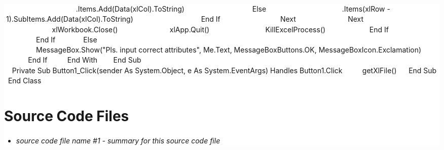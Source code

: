 &nbsp;&nbsp;&nbsp;&nbsp;&nbsp;&nbsp;&nbsp;&nbsp;&nbsp;&nbsp;&nbsp;&nbsp;&nbsp;&nbsp;&nbsp;&nbsp;&nbsp;&nbsp;&nbsp;&nbsp;&nbsp;&nbsp;&nbsp;&nbsp;&nbsp;&nbsp;&nbsp;&nbsp;&nbsp;&nbsp;&nbsp;&nbsp;&nbsp;&nbsp;&nbsp;&nbsp;.Items.Add(Data(xlCol).ToString)&nbsp;
&nbsp;&nbsp;&nbsp;&nbsp;&nbsp;&nbsp;&nbsp;&nbsp;&nbsp;&nbsp;&nbsp;&nbsp;&nbsp;&nbsp;&nbsp;&nbsp;&nbsp;&nbsp;&nbsp;&nbsp;&nbsp;&nbsp;&nbsp;&nbsp;&nbsp;&nbsp;&nbsp;&nbsp;&nbsp;&nbsp;&nbsp;&nbsp;<span class="visualBasic__keyword">Else</span>&nbsp;
&nbsp;&nbsp;&nbsp;&nbsp;&nbsp;&nbsp;&nbsp;&nbsp;&nbsp;&nbsp;&nbsp;&nbsp;&nbsp;&nbsp;&nbsp;&nbsp;&nbsp;&nbsp;&nbsp;&nbsp;&nbsp;&nbsp;&nbsp;&nbsp;&nbsp;&nbsp;&nbsp;&nbsp;&nbsp;&nbsp;&nbsp;&nbsp;&nbsp;&nbsp;&nbsp;&nbsp;.Items(xlRow&nbsp;-&nbsp;<span class="visualBasic__number">1</span>).SubItems.Add(Data(xlCol).ToString)&nbsp;
&nbsp;&nbsp;&nbsp;&nbsp;&nbsp;&nbsp;&nbsp;&nbsp;&nbsp;&nbsp;&nbsp;&nbsp;&nbsp;&nbsp;&nbsp;&nbsp;&nbsp;&nbsp;&nbsp;&nbsp;&nbsp;&nbsp;&nbsp;&nbsp;&nbsp;&nbsp;&nbsp;&nbsp;&nbsp;&nbsp;&nbsp;&nbsp;<span class="visualBasic__keyword">End</span>&nbsp;<span class="visualBasic__keyword">If</span>&nbsp;
&nbsp;&nbsp;&nbsp;&nbsp;&nbsp;&nbsp;&nbsp;&nbsp;&nbsp;&nbsp;&nbsp;&nbsp;&nbsp;&nbsp;&nbsp;&nbsp;&nbsp;&nbsp;&nbsp;&nbsp;&nbsp;&nbsp;&nbsp;&nbsp;&nbsp;&nbsp;&nbsp;&nbsp;<span class="visualBasic__keyword">Next</span>&nbsp;
&nbsp;&nbsp;&nbsp;&nbsp;&nbsp;&nbsp;&nbsp;&nbsp;&nbsp;&nbsp;&nbsp;&nbsp;&nbsp;&nbsp;&nbsp;&nbsp;&nbsp;&nbsp;&nbsp;&nbsp;&nbsp;&nbsp;&nbsp;&nbsp;<span class="visualBasic__keyword">Next</span>&nbsp;
&nbsp;&nbsp;&nbsp;&nbsp;&nbsp;&nbsp;&nbsp;&nbsp;&nbsp;&nbsp;&nbsp;&nbsp;&nbsp;&nbsp;&nbsp;&nbsp;&nbsp;&nbsp;&nbsp;&nbsp;&nbsp;&nbsp;&nbsp;&nbsp;xlWorkbook.Close()&nbsp;
&nbsp;&nbsp;&nbsp;&nbsp;&nbsp;&nbsp;&nbsp;&nbsp;&nbsp;&nbsp;&nbsp;&nbsp;&nbsp;&nbsp;&nbsp;&nbsp;&nbsp;&nbsp;&nbsp;&nbsp;&nbsp;&nbsp;&nbsp;&nbsp;xlApp.Quit()&nbsp;
&nbsp;
&nbsp;&nbsp;&nbsp;&nbsp;&nbsp;&nbsp;&nbsp;&nbsp;&nbsp;&nbsp;&nbsp;&nbsp;&nbsp;&nbsp;&nbsp;&nbsp;&nbsp;&nbsp;&nbsp;&nbsp;&nbsp;&nbsp;&nbsp;&nbsp;KillExcelProcess()&nbsp;
&nbsp;&nbsp;&nbsp;&nbsp;&nbsp;&nbsp;&nbsp;&nbsp;&nbsp;&nbsp;&nbsp;&nbsp;&nbsp;&nbsp;&nbsp;&nbsp;&nbsp;&nbsp;&nbsp;&nbsp;<span class="visualBasic__keyword">End</span>&nbsp;<span class="visualBasic__keyword">If</span>&nbsp;
&nbsp;&nbsp;&nbsp;&nbsp;&nbsp;&nbsp;&nbsp;&nbsp;&nbsp;&nbsp;&nbsp;&nbsp;&nbsp;&nbsp;&nbsp;&nbsp;<span class="visualBasic__keyword">End</span>&nbsp;<span class="visualBasic__keyword">If</span>&nbsp;
&nbsp;&nbsp;&nbsp;&nbsp;&nbsp;&nbsp;&nbsp;&nbsp;&nbsp;&nbsp;&nbsp;&nbsp;<span class="visualBasic__keyword">Else</span>&nbsp;
&nbsp;&nbsp;&nbsp;&nbsp;&nbsp;&nbsp;&nbsp;&nbsp;&nbsp;&nbsp;&nbsp;&nbsp;&nbsp;&nbsp;&nbsp;&nbsp;MessageBox.Show(<span class="visualBasic__string">&quot;Pls.&nbsp;input&nbsp;correct&nbsp;attributes&quot;</span>,&nbsp;<span class="visualBasic__keyword">Me</span>.Text,&nbsp;MessageBoxButtons.OK,&nbsp;MessageBoxIcon.Exclamation)&nbsp;
&nbsp;&nbsp;&nbsp;&nbsp;&nbsp;&nbsp;&nbsp;&nbsp;&nbsp;&nbsp;&nbsp;&nbsp;<span class="visualBasic__keyword">End</span>&nbsp;<span class="visualBasic__keyword">If</span>&nbsp;
&nbsp;&nbsp;&nbsp;&nbsp;&nbsp;&nbsp;&nbsp;&nbsp;<span class="visualBasic__keyword">End</span>&nbsp;<span class="visualBasic__keyword">With</span>&nbsp;
&nbsp;
&nbsp;&nbsp;&nbsp;&nbsp;<span class="visualBasic__keyword">End</span>&nbsp;<span class="visualBasic__keyword">Sub</span>&nbsp;
&nbsp;
&nbsp;&nbsp;&nbsp;&nbsp;<span class="visualBasic__keyword">Private</span>&nbsp;<span class="visualBasic__keyword">Sub</span>&nbsp;Button1_Click(sender&nbsp;<span class="visualBasic__keyword">As</span>&nbsp;System.<span class="visualBasic__keyword">Object</span>,&nbsp;e&nbsp;<span class="visualBasic__keyword">As</span>&nbsp;System.EventArgs)&nbsp;<span class="visualBasic__keyword">Handles</span>&nbsp;Button1.Click&nbsp;
&nbsp;&nbsp;&nbsp;&nbsp;&nbsp;&nbsp;&nbsp;&nbsp;getXlFile()&nbsp;
&nbsp;&nbsp;&nbsp;&nbsp;<span class="visualBasic__keyword">End</span>&nbsp;<span class="visualBasic__keyword">Sub</span>&nbsp;
&nbsp;
<span class="visualBasic__keyword">End</span>&nbsp;<span class="visualBasic__keyword">Class</span>&nbsp;</pre>
</div>
</div>
</div>
<h1><span>Source Code Files</span></h1>
<ul>
<li><em>source code file name #1 - summary for this source code file</em> </li></ul>
